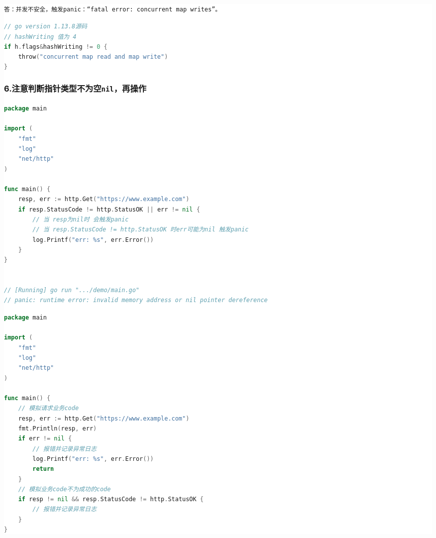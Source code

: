 ```
答：并发不安全，触发panic：“fatal error: concurrent map writes”。
```

```go
// go version 1.13.8源码
// hashWriting 值为 4
if h.flags&hashWriting != 0 {
	throw("concurrent map read and map write")
}
```

### 6.注意判断指针类型不为空`nil`，再操作

```go
package main

import (
	"fmt"
	"log"
	"net/http"
)

func main() {
	resp, err := http.Get("https://www.example.com")
	if resp.StatusCode != http.StatusOK || err != nil {
		// 当 resp为nil时 会触发panic
		// 当 resp.StatusCode != http.StatusOK 时err可能为nil 触发panic
		log.Printf("err: %s", err.Error())
	}
}


// [Running] go run ".../demo/main.go"
// panic: runtime error: invalid memory address or nil pointer dereference

```

```go
package main

import (
	"fmt"
	"log"
	"net/http"
)

func main() {
	// 模拟请求业务code
	resp, err := http.Get("https://www.example.com")
	fmt.Println(resp, err)
	if err != nil {
		// 报错并记录异常日志
		log.Printf("err: %s", err.Error())
		return
	}
	// 模拟业务code不为成功的code
	if resp != nil && resp.StatusCode != http.StatusOK {
		// 报错并记录异常日志
	}
}
```
